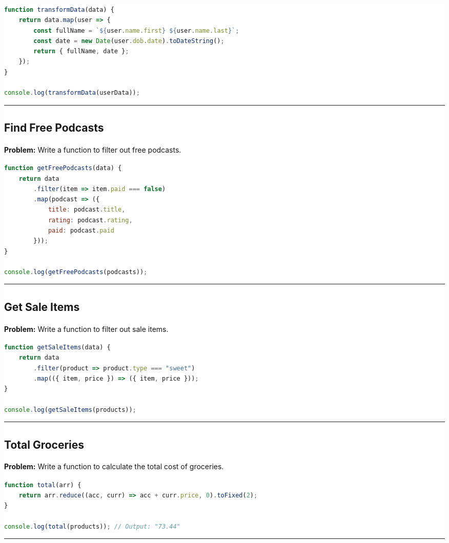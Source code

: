 ```javascript
function transformData(data) {
    return data.map(user => {
        const fullName = `${user.name.first} ${user.name.last}`;
        const date = new Date(user.dob.date).toDateString();
        return { fullName, date };
    });
}

console.log(transformData(userData));
```

---

## Find Free Podcasts
**Problem:** Write a function to filter out free podcasts.

```javascript
function getFreePodcasts(data) {
    return data
        .filter(item => item.paid === false)
        .map(podcast => ({
            title: podcast.title,
            rating: podcast.rating,
            paid: podcast.paid
        }));
}

console.log(getFreePodcasts(podcasts));
```

---

## Get Sale Items
**Problem:** Write a function to filter out sale items.

```javascript
function getSaleItems(data) {
    return data
        .filter(product => product.type === "sweet")
        .map(({ item, price }) => ({ item, price }));
}

console.log(getSaleItems(products));
```

---

## Total Groceries
**Problem:** Write a function to calculate the total cost of groceries.

```javascript
function total(arr) {
    return arr.reduce((acc, curr) => acc + curr.price, 0).toFixed(2);
}

console.log(total(products)); // Output: "73.44"
```

---